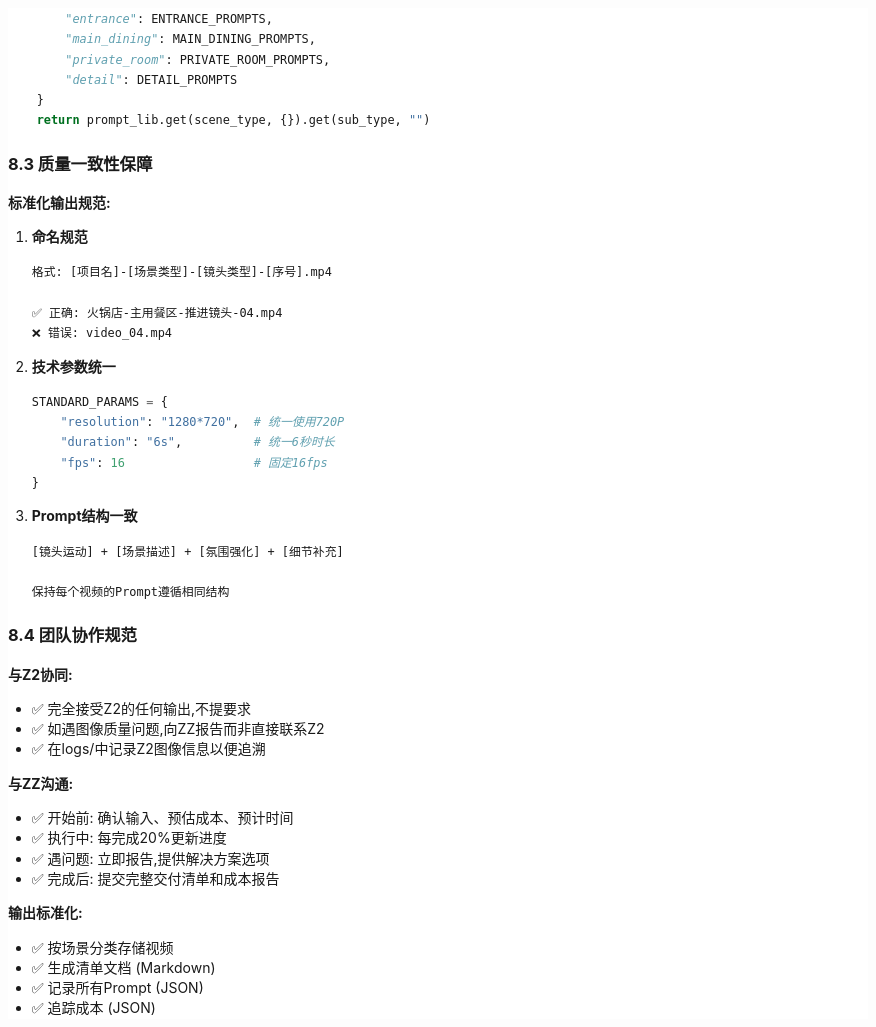 ```python
        "entrance": ENTRANCE_PROMPTS,
        "main_dining": MAIN_DINING_PROMPTS,
        "private_room": PRIVATE_ROOM_PROMPTS,
        "detail": DETAIL_PROMPTS
    }
    return prompt_lib.get(scene_type, {}).get(sub_type, "")
```

### 8.3 质量一致性保障

**标准化输出规范:**

1. **命名规范**
   ```
   格式: [项目名]-[场景类型]-[镜头类型]-[序号].mp4

   ✅ 正确: 火锅店-主用餐区-推进镜头-04.mp4
   ❌ 错误: video_04.mp4
   ```

2. **技术参数统一**
   ```python
   STANDARD_PARAMS = {
       "resolution": "1280*720",  # 统一使用720P
       "duration": "6s",          # 统一6秒时长
       "fps": 16                  # 固定16fps
   }
   ```

3. **Prompt结构一致**
   ```
   [镜头运动] + [场景描述] + [氛围强化] + [细节补充]

   保持每个视频的Prompt遵循相同结构
   ```

### 8.4 团队协作规范

**与Z2协同:**
- ✅ 完全接受Z2的任何输出,不提要求
- ✅ 如遇图像质量问题,向ZZ报告而非直接联系Z2
- ✅ 在logs/中记录Z2图像信息以便追溯

**与ZZ沟通:**
- ✅ 开始前: 确认输入、预估成本、预计时间
- ✅ 执行中: 每完成20%更新进度
- ✅ 遇问题: 立即报告,提供解决方案选项
- ✅ 完成后: 提交完整交付清单和成本报告

**输出标准化:**
- ✅ 按场景分类存储视频
- ✅ 生成清单文档 (Markdown)
- ✅ 记录所有Prompt (JSON)
- ✅ 追踪成本 (JSON)
